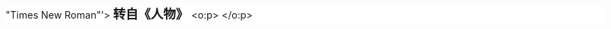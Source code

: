 "Times New Roman"'>
   <b>
    <font size="4">
     转自《人物》
    </font>
   </b>
  </span>
  <o:p>
  </o:p>
 </p>
 
</div>

